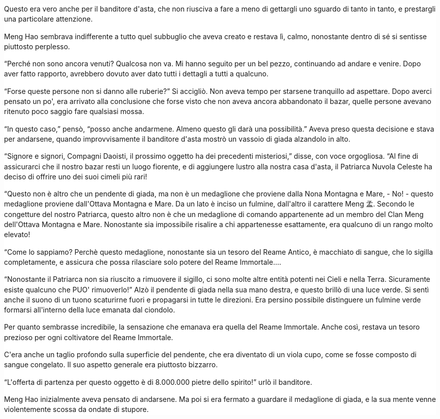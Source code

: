 
Questo era vero anche per il banditore d'asta, che non riusciva a fare a meno di gettargli uno sguardo di tanto in tanto, e prestargli una particolare attenzione.


Meng Hao sembrava indifferente a tutto quel subbuglio che aveva creato e restava lì, calmo, nonostante dentro di sé si sentisse piuttosto perplesso.


“Perché non sono ancora venuti? Qualcosa non va. Mi hanno seguito per un bel pezzo, continuando ad andare e venire. Dopo aver fatto rapporto, avrebbero dovuto aver dato tutti i dettagli a tutti a qualcuno.


“Forse queste persone non si danno alle ruberie?” Si accigliò. Non aveva tempo per starsene tranquillo ad aspettare. Dopo averci pensato un po', era arrivato alla conclusione che forse visto che non aveva ancora abbandonato il bazar, quelle persone avevano ritenuto poco saggio fare qualsiasi mossa.


“In questo caso,” pensò, “posso anche andarmene. Almeno questo gli darà una possibilità.” Aveva preso questa decisione e stava per andarsene, quando improvvisamente il banditore d'asta mostrò un vassoio di giada alzandolo in alto.


“Signore e signori, Compagni Daoisti, il prossimo oggetto ha dei precedenti misteriosi,” disse, con voce orgogliosa. “Al fine di assicurarci che il nostro bazar resti un luogo fiorente, e di aggiungere lustro alla nostra casa d'asta, il Patriarca Nuvola Celeste ha deciso di offrire uno dei suoi cimeli più rari!


“Questo non è altro che un pendente di giada, ma non è un medaglione che proviene dalla Nona Montagna e Mare, - No! - questo medaglione proviene dall'Ottava Montagna e Mare. Da un lato è inciso un fulmine, dall'altro il carattere Meng 孟. Secondo le congetture del nostro Patriarca, questo altro non è che un medaglione di comando appartenente ad un membro del Clan Meng dell'Ottava Montagna e Mare. Nonostante sia impossibile risalire a chi appartenesse esattamente, era qualcuno di un rango molto elevato!


“Come lo sappiamo? Perchè questo medaglione, nonostante sia un tesoro del Reame Antico, è macchiato di sangue, che lo sigilla completamente, e assicura che possa rilasciare solo potere del Reame Immortale....


“Nonostante il Patriarca non sia riuscito a rimuovere il sigillo, ci sono molte altre entità potenti nei Cieli e nella Terra. Sicuramente esiste qualcuno che PUO' rimuoverlo!” Alzò il pendente di giada nella sua mano destra, e questo brillò di una luce verde. Si sentì anche il suono di un tuono scaturirne fuori e propagarsi in tutte le direzioni. Era persino possibile distinguere un fulmine verde formarsi all'interno della luce emanata dal ciondolo.


Per quanto sembrasse incredibile, la sensazione che emanava era quella del Reame Immortale. Anche così, restava un tesoro prezioso per ogni coltivatore del Reame Immortale.


C'era anche un taglio profondo sulla superficie del pendente, che era diventato di un viola cupo, come se fosse composto di sangue congelato. Il suo aspetto generale era piuttosto bizzarro.


“L'offerta di partenza per questo oggetto è di 8.000.000 pietre dello spirito!” urlò il banditore.


Meng Hao inizialmente aveva pensato di andarsene. Ma poi si era fermato a guardare il medaglione di giada, e la sua mente venne violentemente scossa da ondate di stupore.
